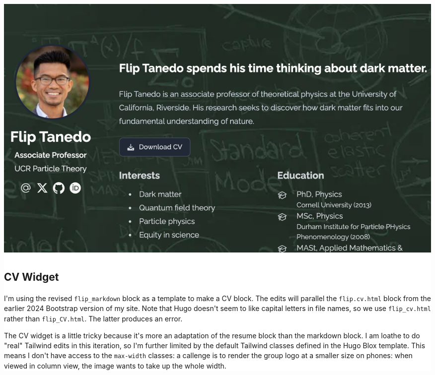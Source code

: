 ![image-20240915103547061](./figures/image-20240915103547061.png)

## CV Widget

I'm using the revised `flip_markdown` block as a template to make a CV block. The edits will parallel the `flip.cv.html` block from the earlier 2024 Bootstrap version of my site.  Note that Hugo doesn't seem to like capital letters in file names, so we use `flip_cv.html` rather than `flip_CV.html`. The latter produces an error. 

The CV widget is a little tricky because it's more an adaptation of the resume block than the markdown block. I am loathe to do "real" Tailwind edits in this iteration, so I'm further limited by the default Tailwind classes defined in the Hugo Blox template. This means I don't have access to the `max-width` classes: a callenge is to render the group logo at a smaller size on phones: when viewed in column view, the image wants to take up the whole width.


